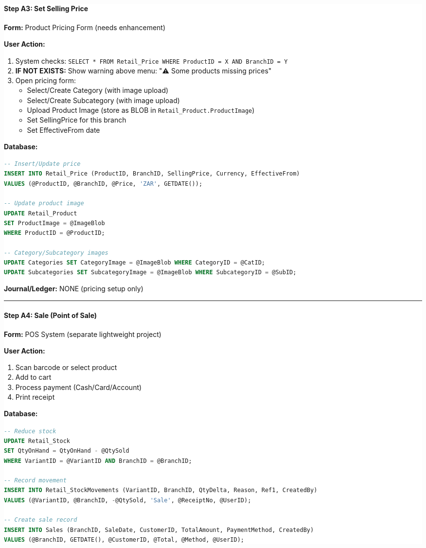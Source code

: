 
#### **Step A3: Set Selling Price**
**Form:** Product Pricing Form (needs enhancement)

**User Action:**
1. System checks: `SELECT * FROM Retail_Price WHERE ProductID = X AND BranchID = Y`
2. **IF NOT EXISTS:** Show warning above menu: "⚠️ Some products missing prices"
3. Open pricing form:
   - Select/Create Category (with image upload)
   - Select/Create Subcategory (with image upload)
   - Upload Product Image (store as BLOB in `Retail_Product.ProductImage`)
   - Set SellingPrice for this branch
   - Set EffectiveFrom date

**Database:**
```sql
-- Insert/Update price
INSERT INTO Retail_Price (ProductID, BranchID, SellingPrice, Currency, EffectiveFrom)
VALUES (@ProductID, @BranchID, @Price, 'ZAR', GETDATE());

-- Update product image
UPDATE Retail_Product 
SET ProductImage = @ImageBlob
WHERE ProductID = @ProductID;

-- Category/Subcategory images
UPDATE Categories SET CategoryImage = @ImageBlob WHERE CategoryID = @CatID;
UPDATE Subcategories SET SubcategoryImage = @ImageBlob WHERE SubcategoryID = @SubID;
```

**Journal/Ledger:** NONE (pricing setup only)

---

#### **Step A4: Sale (Point of Sale)**
**Form:** POS System (separate lightweight project)

**User Action:**
1. Scan barcode or select product
2. Add to cart
3. Process payment (Cash/Card/Account)
4. Print receipt

**Database:**
```sql
-- Reduce stock
UPDATE Retail_Stock 
SET QtyOnHand = QtyOnHand - @QtySold
WHERE VariantID = @VariantID AND BranchID = @BranchID;

-- Record movement
INSERT INTO Retail_StockMovements (VariantID, BranchID, QtyDelta, Reason, Ref1, CreatedBy)
VALUES (@VariantID, @BranchID, -@QtySold, 'Sale', @ReceiptNo, @UserID);

-- Create sale record
INSERT INTO Sales (BranchID, SaleDate, CustomerID, TotalAmount, PaymentMethod, CreatedBy)
VALUES (@BranchID, GETDATE(), @CustomerID, @Total, @Method, @UserID);
```
